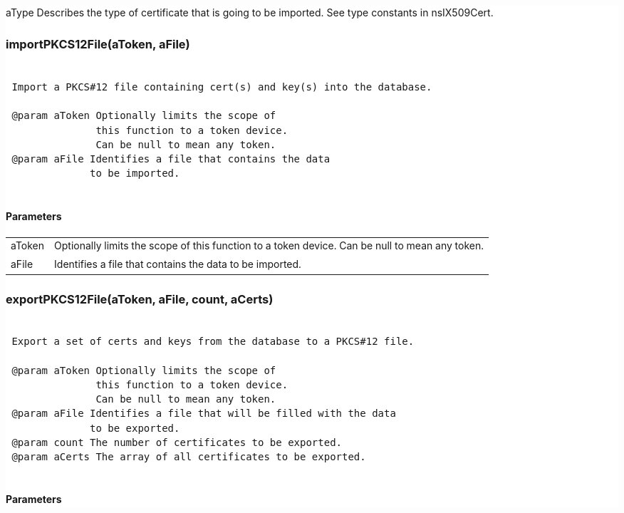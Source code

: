 <tr>
<td>aType</td>
<td>Describes the type of certificate that is going to  
              be imported. See type constants in nsIX509Cert.  
</td>
</tr>

</table>

### importPKCS12File(aToken, aFile) ###
<pre>  
 Import a PKCS#12 file containing cert(s) and key(s) into the database.  
  
 @param aToken Optionally limits the scope of  
               this function to a token device.  
               Can be null to mean any token.  
 @param aFile Identifies a file that contains the data  
              to be imported.  
  
</pre>
#### Parameters ####

<table>

<tr>
<td>aToken</td>
<td>Optionally limits the scope of  
               this function to a token device.  
               Can be null to mean any token.  
</td>
</tr>

<tr>
<td>aFile</td>
<td>Identifies a file that contains the data  
              to be imported.  
</td>
</tr>

</table>

### exportPKCS12File(aToken, aFile, count, aCerts) ###
<pre>  
 Export a set of certs and keys from the database to a PKCS#12 file.  
  
 @param aToken Optionally limits the scope of  
               this function to a token device.  
               Can be null to mean any token.  
 @param aFile Identifies a file that will be filled with the data  
              to be exported.  
 @param count The number of certificates to be exported.  
 @param aCerts The array of all certificates to be exported.  
  
</pre>
#### Parameters ####
